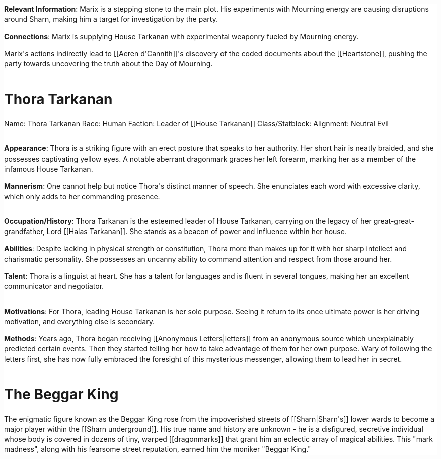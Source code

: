 
**Relevant Information**: Marix is a stepping stone to the main plot. His experiments with Mourning energy are causing disruptions around Sharn, making him a target for investigation by the party.

**Connections**: 
Marix is supplying House Tarkanan with experimental weaponry fueled by Mourning energy.

~~Marix's actions indirectly lead to [[Aeren d'Cannith]]'s discovery of the coded documents about the [[Heartstone]], pushing the party towards uncovering the truth about the Day of Mourning.~~

# Thora Tarkanan


Name: Thora Tarkanan
Race: Human
Faction: Leader of [[House Tarkanan]]
Class/Statblock: 
Alignment: Neutral Evil

---

**Appearance**: Thora is a striking figure with an erect posture that speaks to her authority. Her short hair is neatly braided, and she possesses captivating yellow eyes. A notable aberrant dragonmark graces her left forearm, marking her as a member of the infamous House Tarkanan.

**Mannerism**: One cannot help but notice Thora's distinct manner of speech. She enunciates each word with excessive clarity, which only adds to her commanding presence.

---

**Occupation/History**: Thora Tarkanan is the esteemed leader of House Tarkanan, carrying on the legacy of her great-great-grandfather, Lord [[Halas Tarkanan]]. She stands as a beacon of power and influence within her house.

**Abilities**: Despite lacking in physical strength or constitution, Thora more than makes up for it with her sharp intellect and charismatic personality. She possesses an uncanny ability to command attention and respect from those around her.

**Talent**: Thora is a linguist at heart. She has a talent for languages and is fluent in several tongues, making her an excellent communicator and negotiator.

---

**Motivations**: For Thora, leading House Tarkanan is her sole purpose. Seeing it return to its once ultimate power is her driving motivation, and everything else is secondary.

**Methods**: Years ago, Thora began receiving [[Anonymous Letters|letters]] from an anonymous source which unexplainably predicted certain events. Then they started telling her how to take advantage of them for her own purpose. Wary of following the letters first, she has now fully embraced the foresight of this mysterious messenger, allowing them to lead her in secret.

# The Beggar King


The enigmatic figure known as the Beggar King rose from the impoverished streets of [[Sharn|Sharn's]] lower wards to become a major player within the [[Sharn underground]]. His true name and history are unknown - he is a disfigured, secretive individual whose body is covered in dozens of tiny, warped [[dragonmarks]] that grant him an eclectic array of magical abilities. This "mark madness", along with his fearsome street reputation, earned him the moniker "Beggar King."
